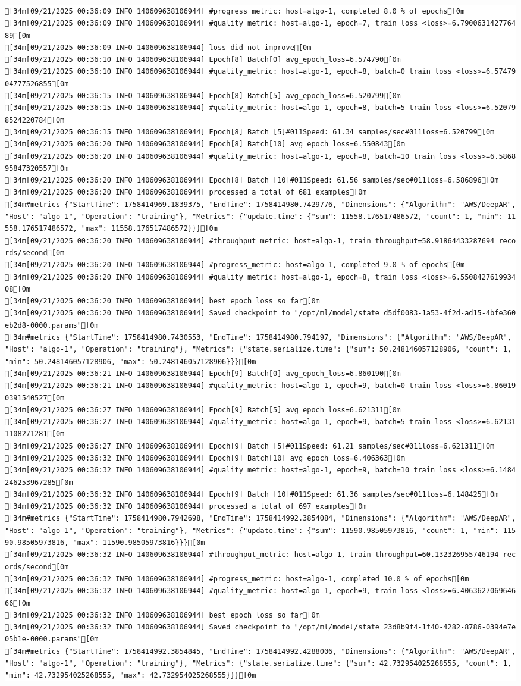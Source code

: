     [34m[09/21/2025 00:36:09 INFO 140609638106944] #progress_metric: host=algo-1, completed 8.0 % of epochs[0m
    [34m[09/21/2025 00:36:09 INFO 140609638106944] #quality_metric: host=algo-1, epoch=7, train loss <loss>=6.790063142776489[0m
    [34m[09/21/2025 00:36:09 INFO 140609638106944] loss did not improve[0m
    [34m[09/21/2025 00:36:10 INFO 140609638106944] Epoch[8] Batch[0] avg_epoch_loss=6.574790[0m
    [34m[09/21/2025 00:36:10 INFO 140609638106944] #quality_metric: host=algo-1, epoch=8, batch=0 train loss <loss>=6.5747904777526855[0m
    [34m[09/21/2025 00:36:15 INFO 140609638106944] Epoch[8] Batch[5] avg_epoch_loss=6.520799[0m
    [34m[09/21/2025 00:36:15 INFO 140609638106944] #quality_metric: host=algo-1, epoch=8, batch=5 train loss <loss>=6.520798524220784[0m
    [34m[09/21/2025 00:36:15 INFO 140609638106944] Epoch[8] Batch [5]#011Speed: 61.34 samples/sec#011loss=6.520799[0m
    [34m[09/21/2025 00:36:20 INFO 140609638106944] Epoch[8] Batch[10] avg_epoch_loss=6.550843[0m
    [34m[09/21/2025 00:36:20 INFO 140609638106944] #quality_metric: host=algo-1, epoch=8, batch=10 train loss <loss>=6.586895847320557[0m
    [34m[09/21/2025 00:36:20 INFO 140609638106944] Epoch[8] Batch [10]#011Speed: 61.56 samples/sec#011loss=6.586896[0m
    [34m[09/21/2025 00:36:20 INFO 140609638106944] processed a total of 681 examples[0m
    [34m#metrics {"StartTime": 1758414969.1839375, "EndTime": 1758414980.7429776, "Dimensions": {"Algorithm": "AWS/DeepAR", "Host": "algo-1", "Operation": "training"}, "Metrics": {"update.time": {"sum": 11558.176517486572, "count": 1, "min": 11558.176517486572, "max": 11558.176517486572}}}[0m
    [34m[09/21/2025 00:36:20 INFO 140609638106944] #throughput_metric: host=algo-1, train throughput=58.91864433287694 records/second[0m
    [34m[09/21/2025 00:36:20 INFO 140609638106944] #progress_metric: host=algo-1, completed 9.0 % of epochs[0m
    [34m[09/21/2025 00:36:20 INFO 140609638106944] #quality_metric: host=algo-1, epoch=8, train loss <loss>=6.550842761993408[0m
    [34m[09/21/2025 00:36:20 INFO 140609638106944] best epoch loss so far[0m
    [34m[09/21/2025 00:36:20 INFO 140609638106944] Saved checkpoint to "/opt/ml/model/state_d5df0083-1a53-4f2d-ad15-4bfe360eb2d8-0000.params"[0m
    [34m#metrics {"StartTime": 1758414980.7430553, "EndTime": 1758414980.794197, "Dimensions": {"Algorithm": "AWS/DeepAR", "Host": "algo-1", "Operation": "training"}, "Metrics": {"state.serialize.time": {"sum": 50.248146057128906, "count": 1, "min": 50.248146057128906, "max": 50.248146057128906}}}[0m
    [34m[09/21/2025 00:36:21 INFO 140609638106944] Epoch[9] Batch[0] avg_epoch_loss=6.860190[0m
    [34m[09/21/2025 00:36:21 INFO 140609638106944] #quality_metric: host=algo-1, epoch=9, batch=0 train loss <loss>=6.860190391540527[0m
    [34m[09/21/2025 00:36:27 INFO 140609638106944] Epoch[9] Batch[5] avg_epoch_loss=6.621311[0m
    [34m[09/21/2025 00:36:27 INFO 140609638106944] #quality_metric: host=algo-1, epoch=9, batch=5 train loss <loss>=6.621311108271281[0m
    [34m[09/21/2025 00:36:27 INFO 140609638106944] Epoch[9] Batch [5]#011Speed: 61.21 samples/sec#011loss=6.621311[0m
    [34m[09/21/2025 00:36:32 INFO 140609638106944] Epoch[9] Batch[10] avg_epoch_loss=6.406363[0m
    [34m[09/21/2025 00:36:32 INFO 140609638106944] #quality_metric: host=algo-1, epoch=9, batch=10 train loss <loss>=6.1484246253967285[0m
    [34m[09/21/2025 00:36:32 INFO 140609638106944] Epoch[9] Batch [10]#011Speed: 61.36 samples/sec#011loss=6.148425[0m
    [34m[09/21/2025 00:36:32 INFO 140609638106944] processed a total of 697 examples[0m
    [34m#metrics {"StartTime": 1758414980.7942698, "EndTime": 1758414992.3854084, "Dimensions": {"Algorithm": "AWS/DeepAR", "Host": "algo-1", "Operation": "training"}, "Metrics": {"update.time": {"sum": 11590.98505973816, "count": 1, "min": 11590.98505973816, "max": 11590.98505973816}}}[0m
    [34m[09/21/2025 00:36:32 INFO 140609638106944] #throughput_metric: host=algo-1, train throughput=60.132326955746194 records/second[0m
    [34m[09/21/2025 00:36:32 INFO 140609638106944] #progress_metric: host=algo-1, completed 10.0 % of epochs[0m
    [34m[09/21/2025 00:36:32 INFO 140609638106944] #quality_metric: host=algo-1, epoch=9, train loss <loss>=6.406362706964666[0m
    [34m[09/21/2025 00:36:32 INFO 140609638106944] best epoch loss so far[0m
    [34m[09/21/2025 00:36:32 INFO 140609638106944] Saved checkpoint to "/opt/ml/model/state_23d8b9f4-1f40-4282-8786-0394e7e05b1e-0000.params"[0m
    [34m#metrics {"StartTime": 1758414992.3854845, "EndTime": 1758414992.4288006, "Dimensions": {"Algorithm": "AWS/DeepAR", "Host": "algo-1", "Operation": "training"}, "Metrics": {"state.serialize.time": {"sum": 42.732954025268555, "count": 1, "min": 42.732954025268555, "max": 42.732954025268555}}}[0m